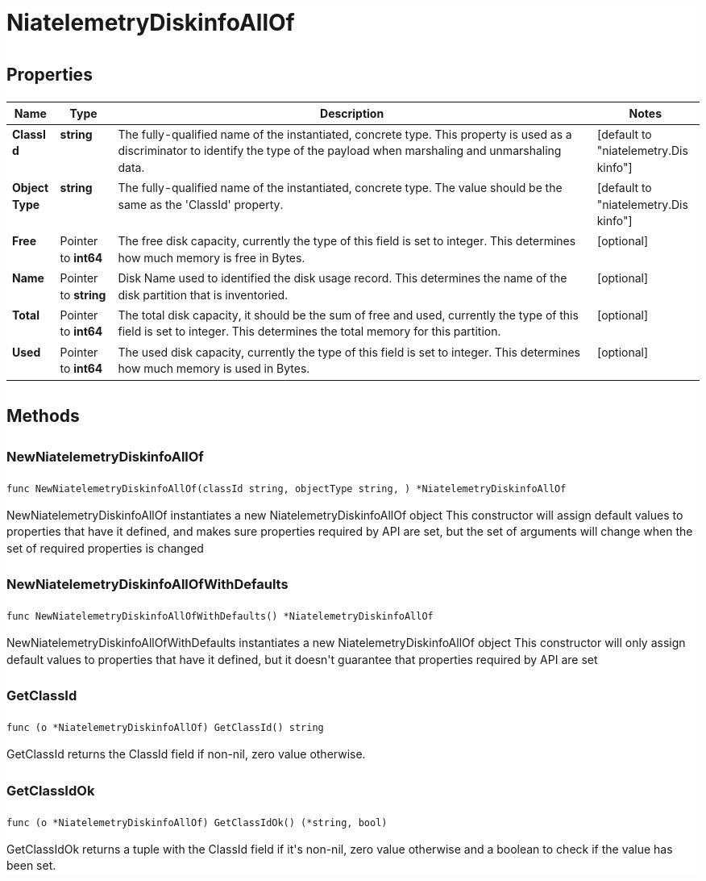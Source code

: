 # NiatelemetryDiskinfoAllOf

## Properties

Name | Type | Description | Notes
------------ | ------------- | ------------- | -------------
**ClassId** | **string** | The fully-qualified name of the instantiated, concrete type. This property is used as a discriminator to identify the type of the payload when marshaling and unmarshaling data. | [default to "niatelemetry.Diskinfo"]
**ObjectType** | **string** | The fully-qualified name of the instantiated, concrete type. The value should be the same as the &#39;ClassId&#39; property. | [default to "niatelemetry.Diskinfo"]
**Free** | Pointer to **int64** | The free disk capacity, currently the type of this field is set to integer. This determines how much memory is free in Bytes. | [optional] 
**Name** | Pointer to **string** | Disk Name used to identified the disk usage record. This determines the name of the disk partition that is inventoried. | [optional] 
**Total** | Pointer to **int64** | The total disk capacity, it should be the sum of free and used, currently the type of this field is set to integer. This determines the total memory for this partition. | [optional] 
**Used** | Pointer to **int64** | The used disk capacity, currently the type of this field is set to integer. This determines how much memory is used in Bytes. | [optional] 

## Methods

### NewNiatelemetryDiskinfoAllOf

`func NewNiatelemetryDiskinfoAllOf(classId string, objectType string, ) *NiatelemetryDiskinfoAllOf`

NewNiatelemetryDiskinfoAllOf instantiates a new NiatelemetryDiskinfoAllOf object
This constructor will assign default values to properties that have it defined,
and makes sure properties required by API are set, but the set of arguments
will change when the set of required properties is changed

### NewNiatelemetryDiskinfoAllOfWithDefaults

`func NewNiatelemetryDiskinfoAllOfWithDefaults() *NiatelemetryDiskinfoAllOf`

NewNiatelemetryDiskinfoAllOfWithDefaults instantiates a new NiatelemetryDiskinfoAllOf object
This constructor will only assign default values to properties that have it defined,
but it doesn't guarantee that properties required by API are set

### GetClassId

`func (o *NiatelemetryDiskinfoAllOf) GetClassId() string`

GetClassId returns the ClassId field if non-nil, zero value otherwise.

### GetClassIdOk

`func (o *NiatelemetryDiskinfoAllOf) GetClassIdOk() (*string, bool)`

GetClassIdOk returns a tuple with the ClassId field if it's non-nil, zero value otherwise
and a boolean to check if the value has been set.
